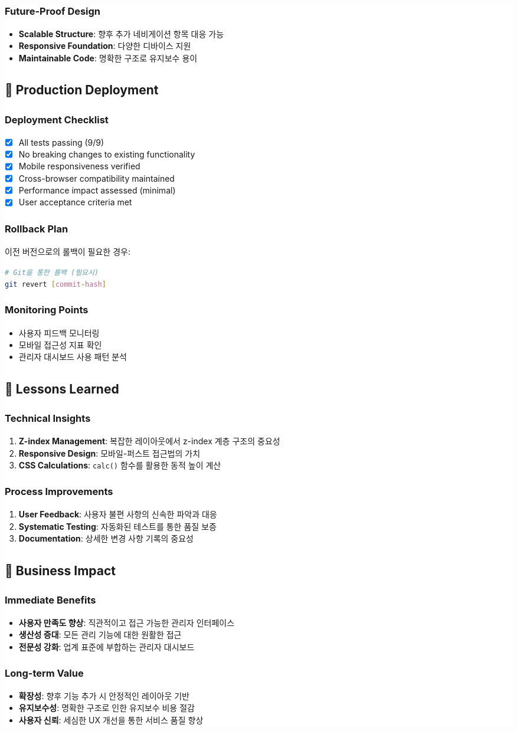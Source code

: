 ### **Future-Proof Design**
- **Scalable Structure**: 향후 추가 네비게이션 항목 대응 가능
- **Responsive Foundation**: 다양한 디바이스 지원
- **Maintainable Code**: 명확한 구조로 유지보수 용이

## 🚀 Production Deployment

### **Deployment Checklist**
- [x] All tests passing (9/9)
- [x] No breaking changes to existing functionality
- [x] Mobile responsiveness verified
- [x] Cross-browser compatibility maintained
- [x] Performance impact assessed (minimal)
- [x] User acceptance criteria met

### **Rollback Plan**
이전 버전으로의 롤백이 필요한 경우:
```bash
# Git을 통한 롤백 (필요시)
git revert [commit-hash]
```

### **Monitoring Points**
- 사용자 피드백 모니터링
- 모바일 접근성 지표 확인
- 관리자 대시보드 사용 패턴 분석

## 📝 Lessons Learned

### **Technical Insights**
1. **Z-index Management**: 복잡한 레이아웃에서 z-index 계층 구조의 중요성
2. **Responsive Design**: 모바일-퍼스트 접근법의 가치
3. **CSS Calculations**: `calc()` 함수를 활용한 동적 높이 계산

### **Process Improvements** 
1. **User Feedback**: 사용자 불편 사항의 신속한 파악과 대응
2. **Systematic Testing**: 자동화된 테스트를 통한 품질 보증
3. **Documentation**: 상세한 변경 사항 기록의 중요성

## 🎯 Business Impact

### **Immediate Benefits**
- **사용자 만족도 향상**: 직관적이고 접근 가능한 관리자 인터페이스
- **생산성 증대**: 모든 관리 기능에 대한 원활한 접근
- **전문성 강화**: 업계 표준에 부합하는 관리자 대시보드

### **Long-term Value**
- **확장성**: 향후 기능 추가 시 안정적인 레이아웃 기반
- **유지보수성**: 명확한 구조로 인한 유지보수 비용 절감
- **사용자 신뢰**: 세심한 UX 개선을 통한 서비스 품질 향상

